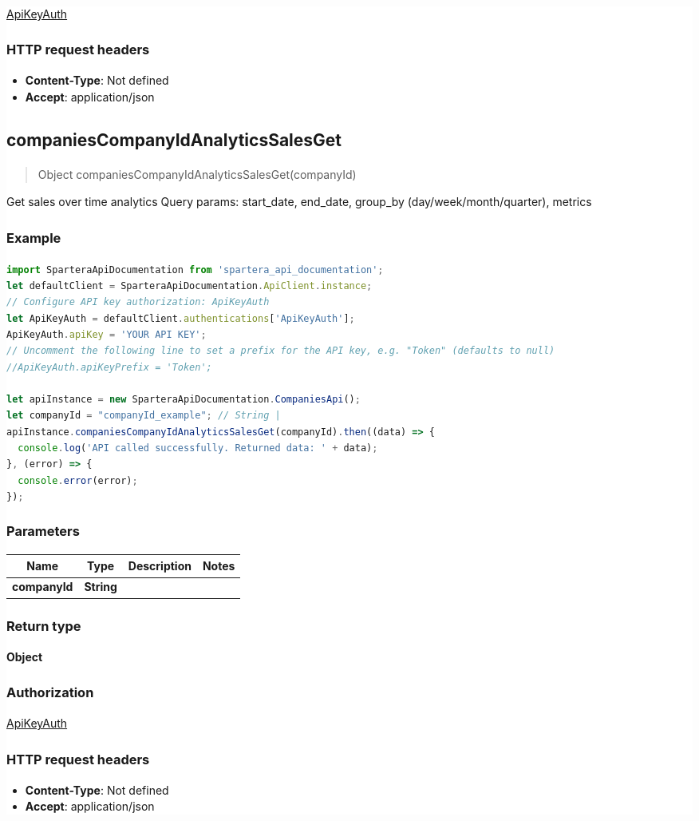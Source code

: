 [ApiKeyAuth](../README.md#ApiKeyAuth)

### HTTP request headers

- **Content-Type**: Not defined
- **Accept**: application/json


## companiesCompanyIdAnalyticsSalesGet

> Object companiesCompanyIdAnalyticsSalesGet(companyId)

Get sales over time analytics     Query params: start_date, end_date, group_by (day/week/month/quarter), metrics

### Example

```javascript
import SparteraApiDocumentation from 'spartera_api_documentation';
let defaultClient = SparteraApiDocumentation.ApiClient.instance;
// Configure API key authorization: ApiKeyAuth
let ApiKeyAuth = defaultClient.authentications['ApiKeyAuth'];
ApiKeyAuth.apiKey = 'YOUR API KEY';
// Uncomment the following line to set a prefix for the API key, e.g. "Token" (defaults to null)
//ApiKeyAuth.apiKeyPrefix = 'Token';

let apiInstance = new SparteraApiDocumentation.CompaniesApi();
let companyId = "companyId_example"; // String | 
apiInstance.companiesCompanyIdAnalyticsSalesGet(companyId).then((data) => {
  console.log('API called successfully. Returned data: ' + data);
}, (error) => {
  console.error(error);
});

```

### Parameters


Name | Type | Description  | Notes
------------- | ------------- | ------------- | -------------
 **companyId** | **String**|  | 

### Return type

**Object**

### Authorization

[ApiKeyAuth](../README.md#ApiKeyAuth)

### HTTP request headers

- **Content-Type**: Not defined
- **Accept**: application/json
